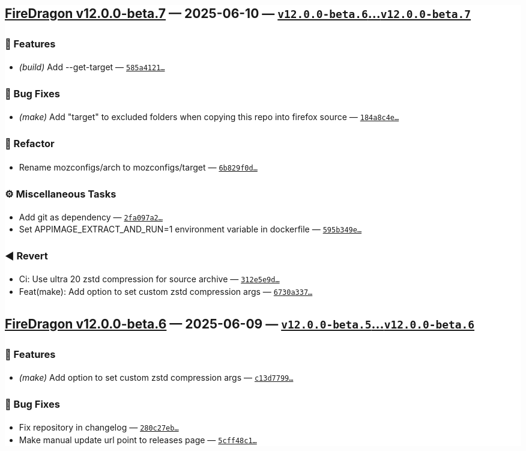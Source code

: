 ## [FireDragon v12.0.0-beta.7](https://gitlab.com/garuda-linux/firedragon/firedragon12/-/releases/v12.0.0-beta.7) — 2025-06-10 — [`v12.0.0-beta.6`…`v12.0.0-beta.7`](https://gitlab.com/garuda-linux/firedragon/firedragon12/-/compare/v12.0.0-beta.6...v12.0.0-beta.7)

### 🚀 Features

- *(build)* Add --get-target — [`585a4121…`](https://gitlab.com/garuda-linux/firedragon/firedragon12/-/commit/585a41212987d8b0ed8ea9cbf00f3a0fe664b0dd)

### 🐛 Bug Fixes

- *(make)* Add "target" to excluded folders when copying this repo into firefox source — [`184a8c4e…`](https://gitlab.com/garuda-linux/firedragon/firedragon12/-/commit/184a8c4e729e11cd873bed31639977cd0b33184d)

### 🚜 Refactor

- Rename mozconfigs/arch to mozconfigs/target — [`6b829f0d…`](https://gitlab.com/garuda-linux/firedragon/firedragon12/-/commit/6b829f0dd95c1279064899f597b4476c130fcf50)

### ⚙️ Miscellaneous Tasks

- Add git as dependency — [`2fa097a2…`](https://gitlab.com/garuda-linux/firedragon/firedragon12/-/commit/2fa097a212dd9b3065dfdf164c6cea99df64afde)
- Set APPIMAGE_EXTRACT_AND_RUN=1 environment variable in dockerfile — [`595b349e…`](https://gitlab.com/garuda-linux/firedragon/firedragon12/-/commit/595b349e33c871453a317b396f715df398b26096)

### ◀️ Revert

- Ci: Use ultra 20 zstd compression for source archive — [`312e5e9d…`](https://gitlab.com/garuda-linux/firedragon/firedragon12/-/commit/312e5e9d718a359dcce237b6f02b3d79c647db6d)
- Feat(make): Add option to set custom zstd compression args — [`6730a337…`](https://gitlab.com/garuda-linux/firedragon/firedragon12/-/commit/6730a3372f389964e4b78bdac95da77c03879620)

## [FireDragon v12.0.0-beta.6](https://gitlab.com/garuda-linux/firedragon/firedragon12/-/releases/v12.0.0-beta.6) — 2025-06-09 — [`v12.0.0-beta.5`…`v12.0.0-beta.6`](https://gitlab.com/garuda-linux/firedragon/firedragon12/-/compare/v12.0.0-beta.5...v12.0.0-beta.6)

### 🚀 Features

- *(make)* Add option to set custom zstd compression args — [`c13d7799…`](https://gitlab.com/garuda-linux/firedragon/firedragon12/-/commit/c13d77998a24aadd7983763cbe2d372e44f4d54c)

### 🐛 Bug Fixes

- Fix repository in changelog — [`280c27eb…`](https://gitlab.com/garuda-linux/firedragon/firedragon12/-/commit/280c27ebb750e8fda694077ee2049e32501c16ff)
- Make manual update url point to releases page — [`5cff48c1…`](https://gitlab.com/garuda-linux/firedragon/firedragon12/-/commit/5cff48c19ec55eb39653a9ce576b0ba1c9d6838c)
